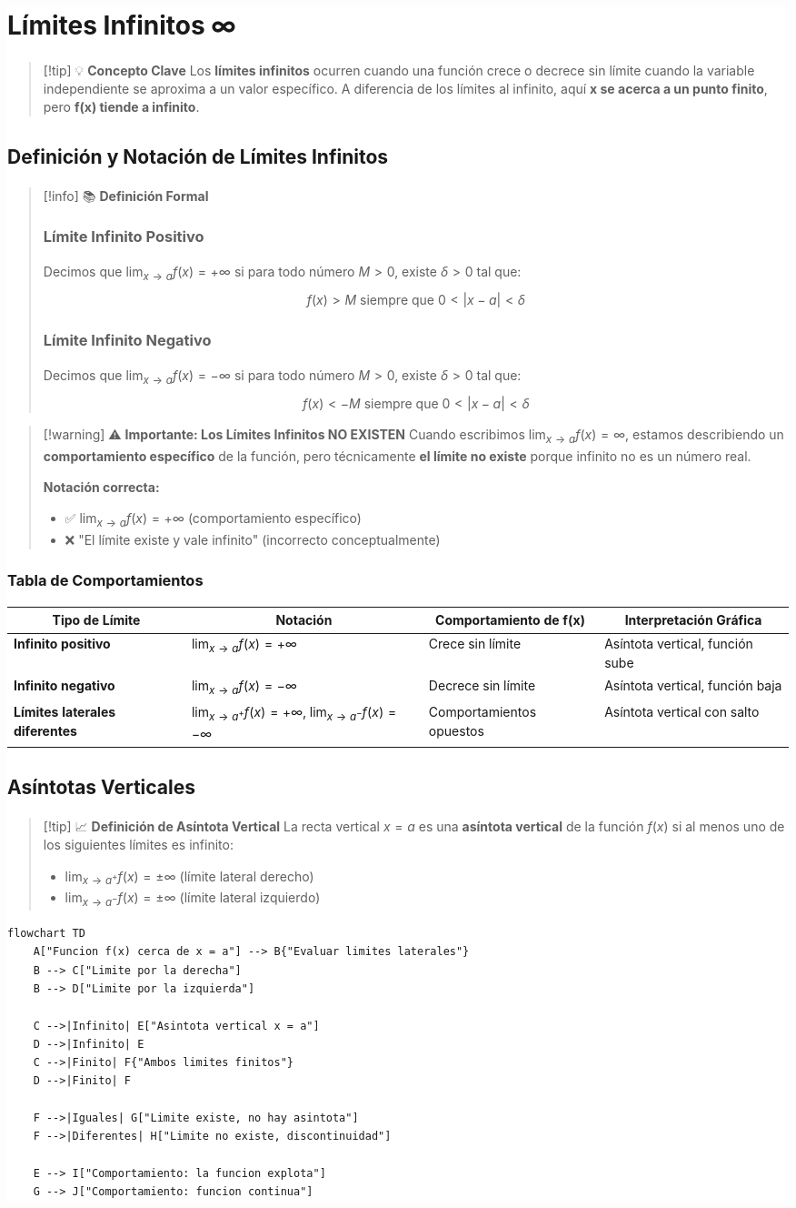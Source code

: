 # Límites Infinitos ∞

> [!tip] 💡 **Concepto Clave** Los **límites infinitos** ocurren cuando una función crece o decrece sin límite cuando la variable independiente se aproxima a un valor específico. A diferencia de los límites al infinito, aquí **x se acerca a un punto finito**, pero **f(x) tiende a infinito**.

## Definición y Notación de Límites Infinitos

> [!info] 📚 **Definición Formal**
> 
> ### Límite Infinito Positivo
> 
> Decimos que $\lim_{x \to a} f(x) = +\infty$ si para todo número $M > 0$, existe $\delta > 0$ tal que: $$f(x) > M \text{ siempre que } 0 < |x - a| < \delta$$
> 
> ### Límite Infinito Negativo
> 
> Decimos que $\lim_{x \to a} f(x) = -\infty$ si para todo número $M > 0$, existe $\delta > 0$ tal que: $$f(x) < -M \text{ siempre que } 0 < |x - a| < \delta$$

> [!warning] ⚠️ **Importante: Los Límites Infinitos NO EXISTEN** Cuando escribimos $\lim_{x \to a} f(x) = \infty$, estamos describiendo un **comportamiento específico** de la función, pero técnicamente **el límite no existe** porque infinito no es un número real.
> 
> **Notación correcta:**
> 
> - ✅ $\lim_{x \to a} f(x) = +\infty$ (comportamiento específico)
> - ❌ "El límite existe y vale infinito" (incorrecto conceptualmente)

### Tabla de Comportamientos

|Tipo de Límite|Notación|Comportamiento de f(x)|Interpretación Gráfica|
|---|---|---|---|
|**Infinito positivo**|$\lim_{x \to a} f(x) = +\infty$|Crece sin límite|Asíntota vertical, función sube|
|**Infinito negativo**|$\lim_{x \to a} f(x) = -\infty$|Decrece sin límite|Asíntota vertical, función baja|
|**Límites laterales diferentes**|$\lim_{x \to a^+} f(x) = +\infty$, $\lim_{x \to a^-} f(x) = -\infty$|Comportamientos opuestos|Asíntota vertical con salto|

## Asíntotas Verticales

> [!tip] 📈 **Definición de Asíntota Vertical** La recta vertical $x = a$ es una **asíntota vertical** de la función $f(x)$ si al menos uno de los siguientes límites es infinito:
> 
> - $\lim_{x \to a^+} f(x) = \pm\infty$ (límite lateral derecho)
> - $\lim_{x \to a^-} f(x) = \pm\infty$ (límite lateral izquierdo)

```mermaid
flowchart TD
    A["Funcion f(x) cerca de x = a"] --> B{"Evaluar limites laterales"}
    B --> C["Limite por la derecha"]
    B --> D["Limite por la izquierda"]
    
    C -->|Infinito| E["Asintota vertical x = a"]
    D -->|Infinito| E
    C -->|Finito| F{"Ambos limites finitos"}
    D -->|Finito| F
    
    F -->|Iguales| G["Limite existe, no hay asintota"]
    F -->|Diferentes| H["Limite no existe, discontinuidad"]
    
    E --> I["Comportamiento: la funcion explota"]
    G --> J["Comportamiento: funcion continua"]
```